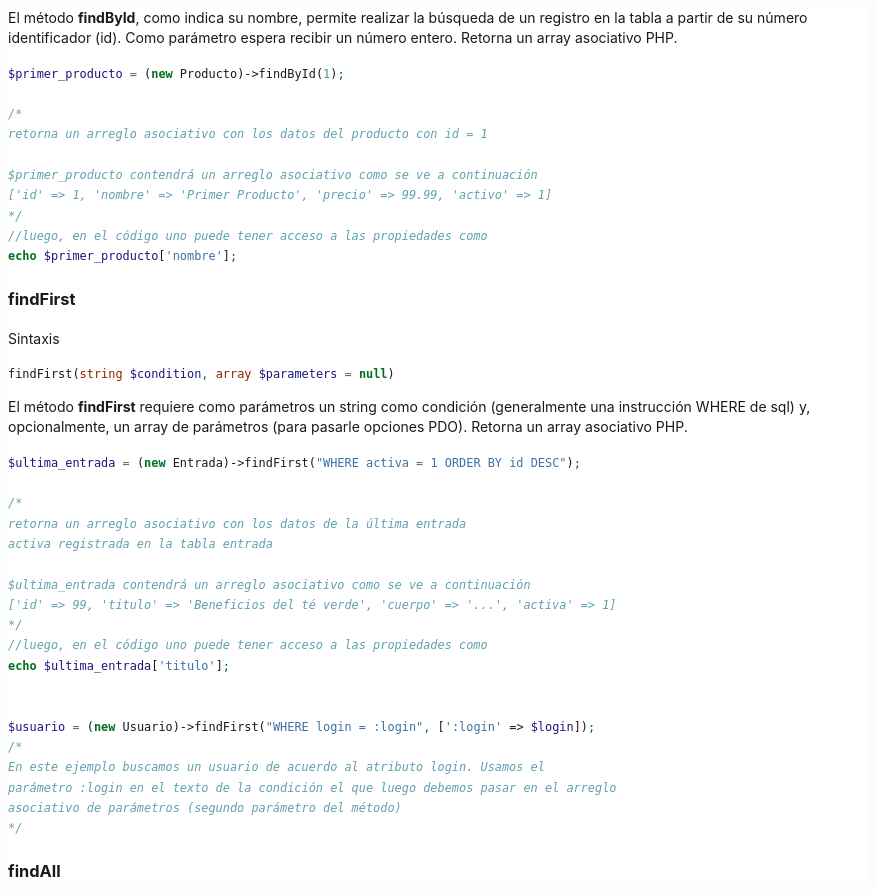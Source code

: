 El método **findById**, como indica su nombre, permite realizar la búsqueda de un registro en la tabla a partir de su número identificador (id). Como parámetro espera recibir un número entero. Retorna un array asociativo PHP.

```php
$primer_producto = (new Producto)->findById(1);

/*
retorna un arreglo asociativo con los datos del producto con id = 1

$primer_producto contendrá un arreglo asociativo como se ve a continuación
['id' => 1, 'nombre' => 'Primer Producto', 'precio' => 99.99, 'activo' => 1]
*/
//luego, en el código uno puede tener acceso a las propiedades como
echo $primer_producto['nombre'];

```


### findFirst

Sintaxis
```php
findFirst(string $condition, array $parameters = null)
```

El método **findFirst** requiere como parámetros un string como condición (generalmente una instrucción WHERE de sql) y, opcionalmente, un array de parámetros (para pasarle opciones PDO). Retorna un array asociativo PHP.

```php
$ultima_entrada = (new Entrada)->findFirst("WHERE activa = 1 ORDER BY id DESC");

/*
retorna un arreglo asociativo con los datos de la última entrada 
activa registrada en la tabla entrada

$ultima_entrada contendrá un arreglo asociativo como se ve a continuación
['id' => 99, 'titulo' => 'Beneficios del té verde', 'cuerpo' => '...', 'activa' => 1]
*/
//luego, en el código uno puede tener acceso a las propiedades como
echo $ultima_entrada['titulo'];


$usuario = (new Usuario)->findFirst("WHERE login = :login", [':login' => $login]);
/*
En este ejemplo buscamos un usuario de acuerdo al atributo login. Usamos el 
parámetro :login en el texto de la condición el que luego debemos pasar en el arreglo
asociativo de parámetros (segundo parámetro del método)
*/
```


### findAll
